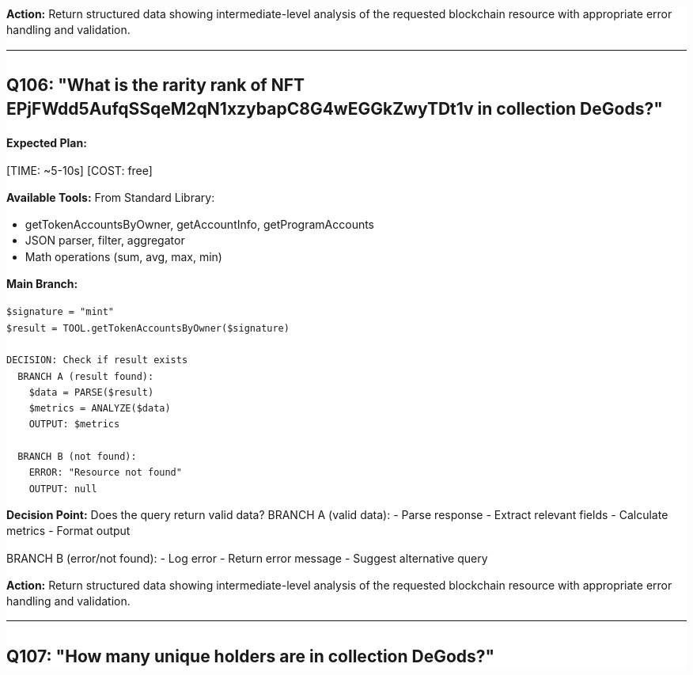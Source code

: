 **Action:**
Return structured data showing intermediate-level analysis of the requested blockchain resource with appropriate error handling and validation.

---

## Q106: "What is the rarity rank of NFT EPjFWdd5AufqSSqeM2qN1xzybapC8G4wEGGkZwyTDt1v in collection DeGods?"

**Expected Plan:**

[TIME: ~5-10s] [COST: free]

**Available Tools:**
From Standard Library:
  - getTokenAccountsByOwner, getAccountInfo, getProgramAccounts
  - JSON parser, filter, aggregator
  - Math operations (sum, avg, max, min)

**Main Branch:**
```
$signature = "mint"
$result = TOOL.getTokenAccountsByOwner($signature)

DECISION: Check if result exists
  BRANCH A (result found):
    $data = PARSE($result)
    $metrics = ANALYZE($data)
    OUTPUT: $metrics

  BRANCH B (not found):
    ERROR: "Resource not found"
    OUTPUT: null
```

**Decision Point:** Does the query return valid data?
  BRANCH A (valid data):
    - Parse response
    - Extract relevant fields
    - Calculate metrics
    - Format output

  BRANCH B (error/not found):
    - Log error
    - Return error message
    - Suggest alternative query

**Action:**
Return structured data showing intermediate-level analysis of the requested blockchain resource with appropriate error handling and validation.

---

## Q107: "How many unique holders are in collection DeGods?"
